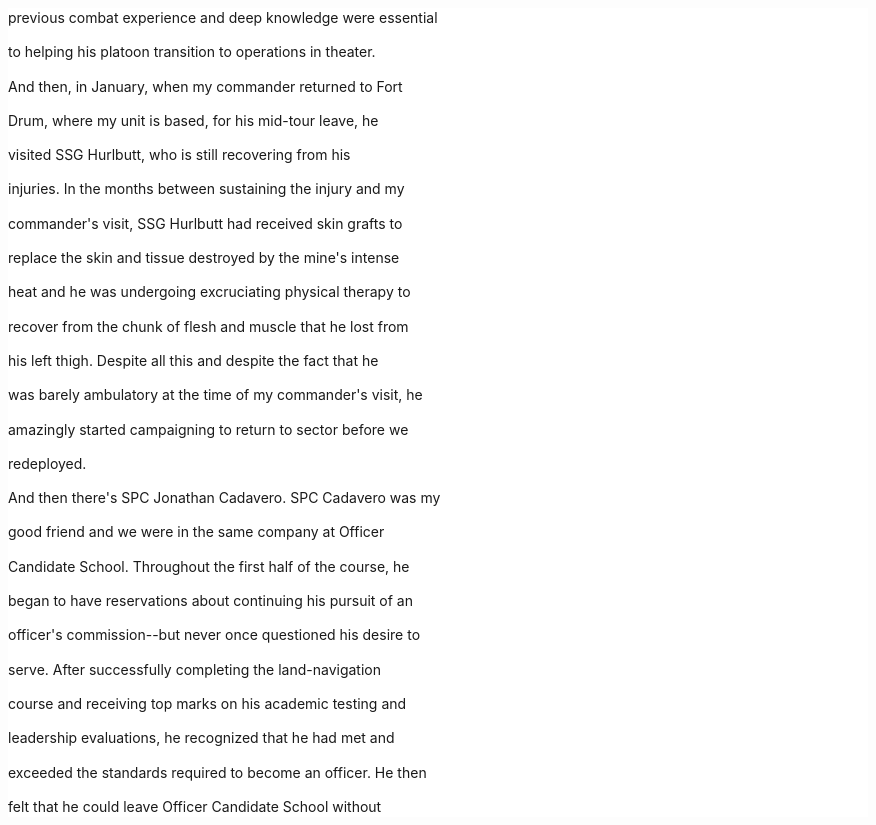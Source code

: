  previous combat experience and deep knowledge were essential 


 to helping his platoon transition to operations in theater. 


 And then, in January, when my commander returned to Fort 


 Drum, where my unit is based, for his mid-tour leave, he 


 visited SSG Hurlbutt, who is still recovering from his 


 injuries. In the months between sustaining the injury and my 


 commander's visit, SSG Hurlbutt had received skin grafts to 


 replace the skin and tissue destroyed by the mine's intense 


 heat and he was undergoing excruciating physical therapy to 


 recover from the chunk of flesh and muscle that he lost from 


 his left thigh. Despite all this and despite the fact that he 


 was barely ambulatory at the time of my commander's visit, he 


 amazingly started campaigning to return to sector before we 


 redeployed.



 And then there's SPC Jonathan Cadavero. SPC Cadavero was my 


 good friend and we were in the same company at Officer 


 Candidate School. Throughout the first half of the course, he 


 began to have reservations about continuing his pursuit of an 


 officer's commission--but never once questioned his desire to 


 serve. After successfully completing the land-navigation 


 course and receiving top marks on his academic testing and 


 leadership evaluations, he recognized that he had met and 


 exceeded the standards required to become an officer. He then 


 felt that he could leave Officer Candidate School without 

